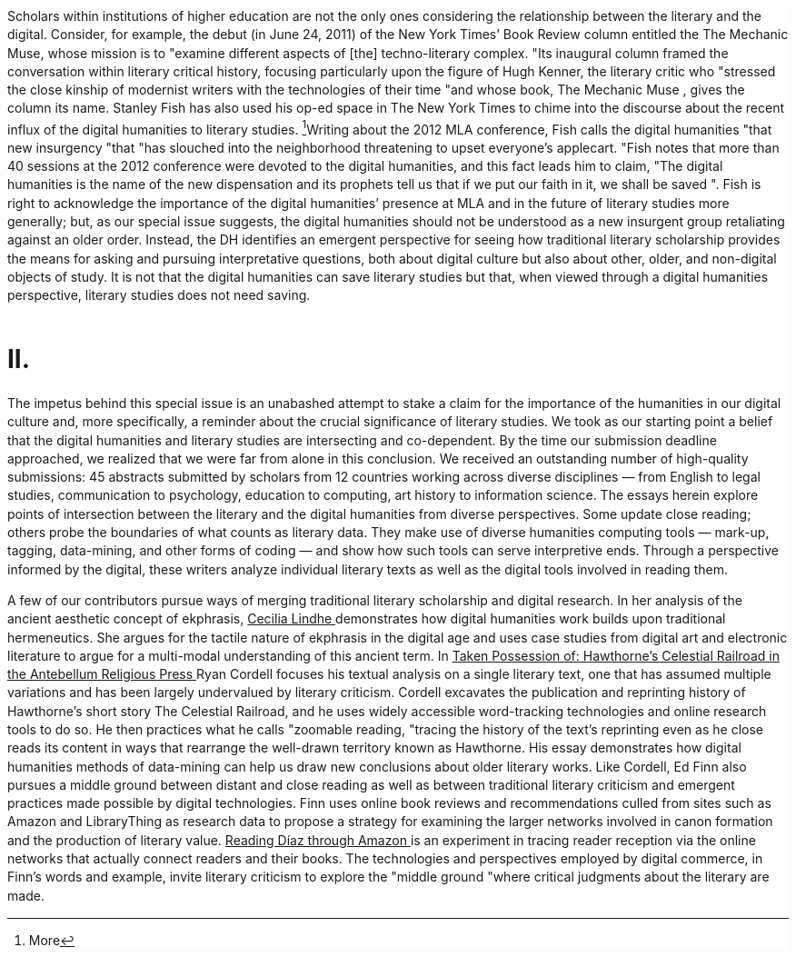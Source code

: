 Scholars within institutions of higher education are not the only ones considering the relationship between the literary and the digital. Consider, for example, the debut (in June 24, 2011) of the New York Times’ Book Review column entitled the The Mechanic Muse, whose mission is to "examine different aspects of [the] techno-literary complex. "Its inaugural column framed the conversation within literary critical history, focusing particularly upon the figure of Hugh Kenner, the literary critic who "stressed the close kinship of modernist writers with the technologies of their time "and whose book, The Mechanic Muse , gives the column its name. Stanley Fish has also used his op-ed space in The New York Times to chime into the discourse about the recent influx of the digital humanities to literary studies. [^7]Writing about the 2012 MLA conference, Fish calls the digital humanities "that new insurgency "that "has slouched into the neighborhood threatening to upset everyone’s applecart. "Fish notes that more than 40 sessions at the 2012 conference were devoted to the digital humanities, and this fact leads him to claim, "The digital humanities is the name of the new dispensation and its prophets tell us that if we put our faith in it, we shall be saved ". Fish is right to acknowledge the importance of the digital humanities’ presence at MLA and in the future of literary studies more generally; but, as our special issue suggests, the digital humanities should not be understood as a new insurgent group retaliating against an older order. Instead, the DH identifies an emergent perspective for seeing how traditional literary scholarship provides the means for asking and pursuing interpretative questions, both about digital culture but also about other, older, and non-digital objects of study. It is not that the digital humanities can save literary studies but that, when viewed through a digital humanities perspective, literary studies does not need saving. 


# II. 


The impetus behind this special issue is an unabashed attempt to stake a claim for the importance of the humanities in our digital culture and, more specifically, a reminder about the crucial significance of literary studies. We took as our starting point a belief that the digital humanities and literary studies are intersecting and co-dependent. By the time our submission deadline approached, we realized that we were far from alone in this conclusion. We received an outstanding number of high-quality submissions: 45 abstracts submitted by scholars from 12 countries working across diverse disciplines — from English to legal studies, communication to psychology, education to computing, art history to information science. The essays herein explore points of intersection between the literary and the digital humanities from diverse perspectives. Some update close reading; others probe the boundaries of what counts as literary data. They make use of diverse humanities computing tools — mark-up, tagging, data-mining, and other forms of coding — and show how such tools can serve interpretive ends. Through a perspective informed by the digital, these writers analyze individual literary texts as well as the digital tools involved in reading them. 

A few of our contributors pursue ways of merging traditional literary scholarship and digital research. In her analysis of the ancient aesthetic concept of ekphrasis, [Cecilia Lindhe ](http://www.digitalhumanities.org/dhq/vol/7/1/000000/000000.html)demonstrates how digital humanities work builds upon traditional hermeneutics. She argues for the tactile nature of ekphrasis in the digital age and uses case studies from digital art and electronic literature to argue for a multi-modal understanding of this ancient term. In [Taken Possession of: Hawthorne’s Celestial Railroad in the Antebellum Religious Press ](http://www.digitalhumanities.org/dhq/vol/7/1/000144/000144.html)Ryan Cordell focuses his textual analysis on a single literary text, one that has assumed multiple variations and has been largely undervalued by literary criticism. Cordell excavates the publication and reprinting history of Hawthorne’s short story The Celestial Railroad, and he uses widely accessible word-tracking technologies and online research tools to do so. He then practices what he calls "zoomable reading, "tracing the history of the text’s reprinting even as he close reads its content in ways that rearrange the well-drawn territory known as Hawthorne. His essay demonstrates how digital humanities methods of data-mining can help us draw new conclusions about older literary works. Like Cordell, Ed Finn also pursues a middle ground between distant and close reading as well as between traditional literary criticism and emergent practices made possible by digital technologies. Finn uses online book reviews and recommendations culled from sites such as Amazon and LibraryThing as research data to propose a strategy for examining the larger networks involved in canon formation and the production of literary value. [Reading Díaz through Amazon ](http://www.digitalhumanities.org/dhq/vol/7/1/000148/000148.html)is an experiment in tracing reader reception via the online networks that actually connect readers and their books. The technologies and perspectives employed by digital commerce, in Finn’s words and example, invite literary criticism to explore the "middle ground "where critical judgments about the literary are made. 


[^1]: For example, see the Perseus
[^2]: For more on this particular
[^3]:  There are many examples of this trend, but consider this recent,
[^4]: In
[^5]:  The debate was held in The Changing
[^6]:  For recent thoughtful and lucid explorations of these
[^7]:  More